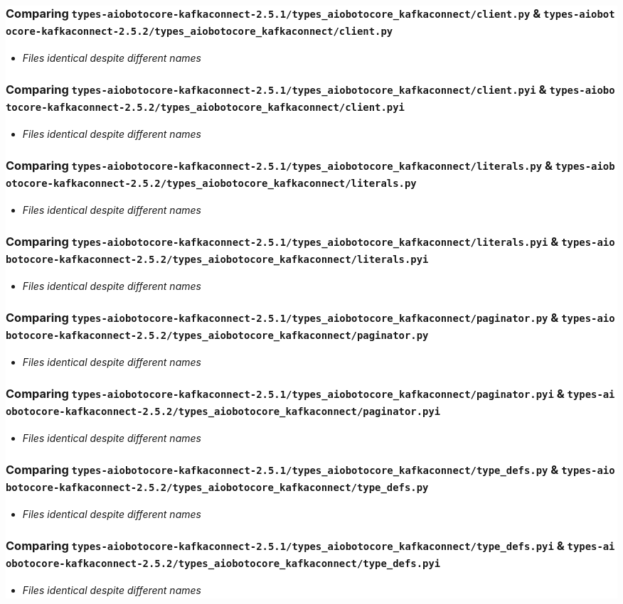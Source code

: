 ### Comparing `types-aiobotocore-kafkaconnect-2.5.1/types_aiobotocore_kafkaconnect/client.py` & `types-aiobotocore-kafkaconnect-2.5.2/types_aiobotocore_kafkaconnect/client.py`

 * *Files identical despite different names*

### Comparing `types-aiobotocore-kafkaconnect-2.5.1/types_aiobotocore_kafkaconnect/client.pyi` & `types-aiobotocore-kafkaconnect-2.5.2/types_aiobotocore_kafkaconnect/client.pyi`

 * *Files identical despite different names*

### Comparing `types-aiobotocore-kafkaconnect-2.5.1/types_aiobotocore_kafkaconnect/literals.py` & `types-aiobotocore-kafkaconnect-2.5.2/types_aiobotocore_kafkaconnect/literals.py`

 * *Files identical despite different names*

### Comparing `types-aiobotocore-kafkaconnect-2.5.1/types_aiobotocore_kafkaconnect/literals.pyi` & `types-aiobotocore-kafkaconnect-2.5.2/types_aiobotocore_kafkaconnect/literals.pyi`

 * *Files identical despite different names*

### Comparing `types-aiobotocore-kafkaconnect-2.5.1/types_aiobotocore_kafkaconnect/paginator.py` & `types-aiobotocore-kafkaconnect-2.5.2/types_aiobotocore_kafkaconnect/paginator.py`

 * *Files identical despite different names*

### Comparing `types-aiobotocore-kafkaconnect-2.5.1/types_aiobotocore_kafkaconnect/paginator.pyi` & `types-aiobotocore-kafkaconnect-2.5.2/types_aiobotocore_kafkaconnect/paginator.pyi`

 * *Files identical despite different names*

### Comparing `types-aiobotocore-kafkaconnect-2.5.1/types_aiobotocore_kafkaconnect/type_defs.py` & `types-aiobotocore-kafkaconnect-2.5.2/types_aiobotocore_kafkaconnect/type_defs.py`

 * *Files identical despite different names*

### Comparing `types-aiobotocore-kafkaconnect-2.5.1/types_aiobotocore_kafkaconnect/type_defs.pyi` & `types-aiobotocore-kafkaconnect-2.5.2/types_aiobotocore_kafkaconnect/type_defs.pyi`

 * *Files identical despite different names*
